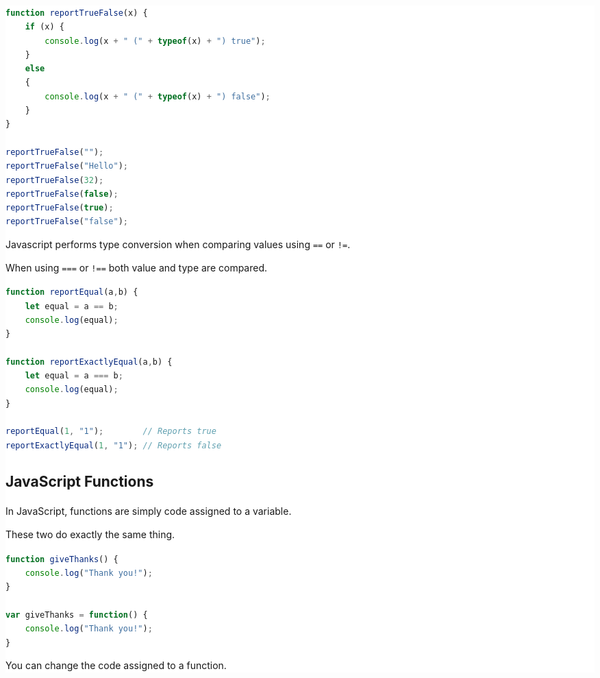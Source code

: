 ```js
function reportTrueFalse(x) {
    if (x) {
        console.log(x + " (" + typeof(x) + ") true");
    }
    else
    {
        console.log(x + " (" + typeof(x) + ") false");
    }
}

reportTrueFalse("");
reportTrueFalse("Hello");
reportTrueFalse(32);
reportTrueFalse(false);
reportTrueFalse(true);
reportTrueFalse("false");
```

Javascript performs type conversion when comparing values using `==` or `!=`.

When using `===` or `!==` both value and type are compared.


```js
function reportEqual(a,b) {
    let equal = a == b;
    console.log(equal);
}

function reportExactlyEqual(a,b) {
    let equal = a === b;
    console.log(equal);
}

reportEqual(1, "1");        // Reports true
reportExactlyEqual(1, "1"); // Reports false
```

## JavaScript Functions

In JavaScript, functions are simply code assigned to a variable.

These two do exactly the same thing.
```js
function giveThanks() {
    console.log("Thank you!");
}

var giveThanks = function() {
    console.log("Thank you!");
}
```

You can change the code assigned to a function.
